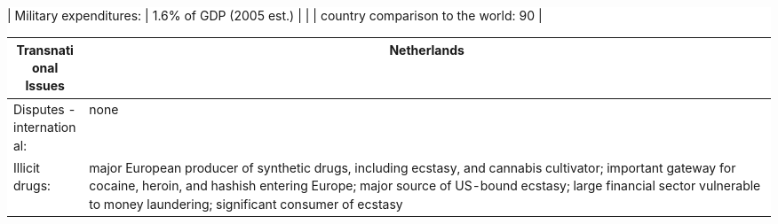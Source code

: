 | Military expenditures: | 1.6% of GDP (2005 est.) |
| | country comparison to the world: 90 |


| Transnational Issues | Netherlands |
| --- | --- |
| Disputes - international: | none |
| Illicit drugs: | major European producer of synthetic drugs, including ecstasy, and cannabis cultivator; important gateway for cocaine, heroin, and hashish entering Europe; major source of US-bound ecstasy; large financial sector vulnerable to money laundering; significant consumer of ecstasy |
